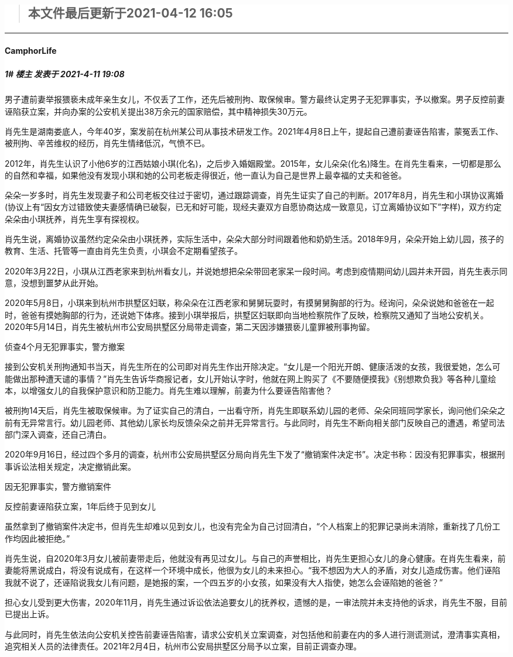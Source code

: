 > ## **本文件最后更新于2021-04-12 16:05** 



-----

####  CamphorLife  
##### 1#       楼主       发表于 2021-4-11 19:08


男子遭前妻举报猥亵未成年亲生女儿，不仅丢了工作，还先后被刑拘、取保候审。警方最终认定男子无犯罪事实，予以撤案。男子反控前妻诬陷获立案，并向办案的公安机关提出38万余元的国家赔偿，其中精神损失30万元。


肖先生是湖南娄底人，今年40岁，案发前在杭州某公司从事技术研发工作。2021年4月8日上午，提起自己遭前妻诬告陷害，蒙冤丢工作、被刑拘、辛苦维权的经历，肖先生情绪低沉，气愤不已。


2012年，肖先生认识了小他6岁的江西姑娘小琪(化名)，之后步入婚姻殿堂。2015年，女儿朵朵(化名)降生。在肖先生看来，一切都是那么的自然和幸福，如果他没有发现小琪和她的公司老板走得很近，他一直认为自己是世界上最幸福的丈夫和爸爸。

朵朵一岁多时，肖先生发现妻子和公司老板交往过于密切，通过跟踪调查，肖先生证实了自己的判断。2017年8月，肖先生和小琪协议离婚(协议上有“因女方过错致使夫妻感情确已破裂，已无和好可能，现经夫妻双方自愿协商达成一致意见，订立离婚协议如下”字样)，双方约定朵朵由小琪抚养，肖先生享有探视权。


肖先生说，离婚协议虽然约定朵朵由小琪抚养，实际生活中，朵朵大部分时间跟着他和奶奶生活。2018年9月，朵朵开始上幼儿园，孩子的教育、生活、托管等一直由肖先生负责，小琪会不定期看望孩子。

2020年3月22日，小琪从江西老家来到杭州看女儿，并说她想把朵朵带回老家呆一段时间。考虑到疫情期间幼儿园并未开园，肖先生表示同意，没想到噩梦从此开始。


2020年5月8日，小琪来到杭州市拱墅区妇联，称朵朵在江西老家和舅舅玩耍时，有摸舅舅胸部的行为。经询问，朵朵说她和爸爸在一起时，爸爸有摸她胸部的行为，还说她下体疼。接到小琪举报后，拱墅区妇联即向当地检察院作了反映，检察院又通知了当地公安机关。2020年5月14日，肖先生被杭州市公安局拱墅区分局带走调查，第二天因涉嫌猥亵儿童罪被刑事拘留。


侦查4个月无犯罪事实，警方撤案


接到公安机关刑拘通知书当天，肖先生所在的公司即对肖先生作出开除决定。“女儿是一个阳光开朗、健康活泼的女孩，我很爱她，怎么可能做出那种遭天谴的事情？”肖先生告诉华商报记者，女儿开始认字时，他就在网上购买了《不要随便摸我》《别想欺负我》等各种儿童绘本，以增强女儿的自我保护意识和防卫能力。肖先生难以理解，前妻为什么要诬告陷害他？


被刑拘14天后，肖先生被取保候审。为了证实自己的清白，一出看守所，肖先生即联系幼儿园的老师、朵朵同班同学家长，询问他们朵朵之前有无异常言行。幼儿园老师、其他幼儿家长均反馈朵朵之前并无异常言行。与此同时，肖先生不断向相关部门反映自己的遭遇，希望司法部门深入调查，还自己清白。


2020年9月16日，经过四个多月的调查，杭州市公安局拱墅区分局向肖先生下发了“撤销案件决定书”。决定书称：因没有犯罪事实，根据刑事诉讼法相关规定，决定撤销此案。


因无犯罪事实，警方撤销案件


反控前妻诬陷获立案，1年后终于见到女儿


虽然拿到了撤销案件决定书，但肖先生却难以见到女儿，也没有完全为自己讨回清白，“个人档案上的犯罪记录尚未消除，重新找了几份工作均因此被拒绝。”


肖先生说，自2020年3月女儿被前妻带走后，他就没有再见过女儿。与自己的声誉相比，肖先生更担心女儿的身心健康。在肖先生看来，前妻能将黑说成白，将没有说成有，在这样一个环境中成长，他很为女儿的未来担心。“我不想因为大人的矛盾，对女儿造成伤害。他们诬陷我就不说了，还诬陷说我女儿有问题，是她报的案，一个四五岁的小女孩，如果没有大人指使，她怎么会诬陷她的爸爸？”


担心女儿受到更大伤害，2020年11月，肖先生通过诉讼依法追要女儿的抚养权，遗憾的是，一审法院并未支持他的诉求，肖先生不服，目前已提出上诉。


与此同时，肖先生依法向公安机关控告前妻诬告陷害，请求公安机关立案调查，对包括他和前妻在内的多人进行测谎测试，澄清事实真相，追究相关人员的法律责任。2021年2月4日，杭州市公安局拱墅区分局予以立案，目前正调查办理。

